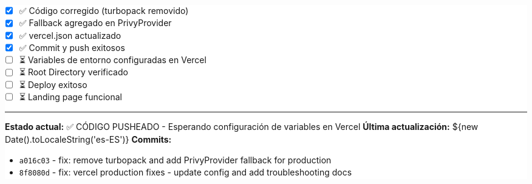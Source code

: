 - [x] ✅ Código corregido (turbopack removido)
- [x] ✅ Fallback agregado en PrivyProvider
- [x] ✅ vercel.json actualizado
- [x] ✅ Commit y push exitosos
- [ ] ⏳ Variables de entorno configuradas en Vercel
- [ ] ⏳ Root Directory verificado
- [ ] ⏳ Deploy exitoso
- [ ] ⏳ Landing page funcional

---

**Estado actual:** ✅ CÓDIGO PUSHEADO - Esperando configuración de variables en Vercel
**Última actualización:** ${new Date().toLocaleString('es-ES')}
**Commits:**

- `a016c03` - fix: remove turbopack and add PrivyProvider fallback for production
- `8f8080d` - fix: vercel production fixes - update config and add troubleshooting docs



